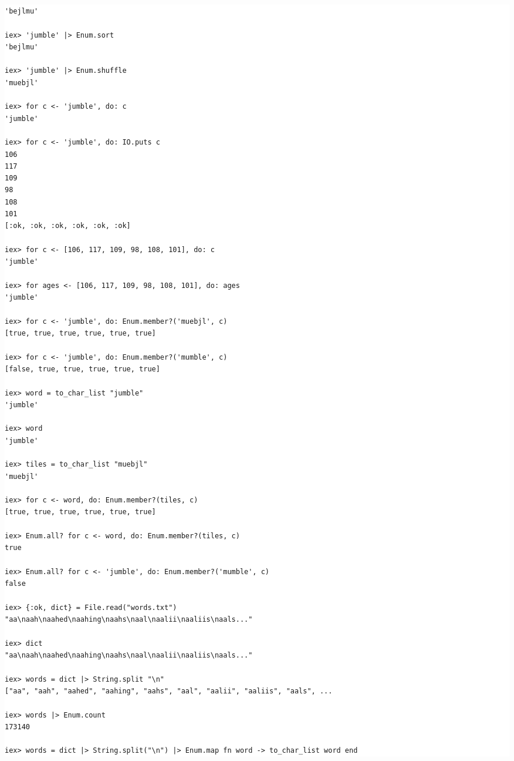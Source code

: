 ```
'bejlmu'

iex> 'jumble' |> Enum.sort
'bejlmu'

iex> 'jumble' |> Enum.shuffle
'muebjl'

iex> for c <- 'jumble', do: c
'jumble'

iex> for c <- 'jumble', do: IO.puts c
106
117
109
98
108
101
[:ok, :ok, :ok, :ok, :ok, :ok]

iex> for c <- [106, 117, 109, 98, 108, 101], do: c
'jumble'

iex> for ages <- [106, 117, 109, 98, 108, 101], do: ages
'jumble'

iex> for c <- 'jumble', do: Enum.member?('muebjl', c)
[true, true, true, true, true, true]

iex> for c <- 'jumble', do: Enum.member?('mumble', c)
[false, true, true, true, true, true]

iex> word = to_char_list "jumble"
'jumble'

iex> word
'jumble'

iex> tiles = to_char_list "muebjl"
'muebjl'

iex> for c <- word, do: Enum.member?(tiles, c)
[true, true, true, true, true, true]

iex> Enum.all? for c <- word, do: Enum.member?(tiles, c)
true

iex> Enum.all? for c <- 'jumble', do: Enum.member?('mumble', c)
false

iex> {:ok, dict} = File.read("words.txt")
"aa\naah\naahed\naahing\naahs\naal\naalii\naaliis\naals..."

iex> dict
"aa\naah\naahed\naahing\naahs\naal\naalii\naaliis\naals..."

iex> words = dict |> String.split "\n"
["aa", "aah", "aahed", "aahing", "aahs", "aal", "aalii", "aaliis", "aals", ...

iex> words |> Enum.count
173140

iex> words = dict |> String.split("\n") |> Enum.map fn word -> to_char_list word end
```